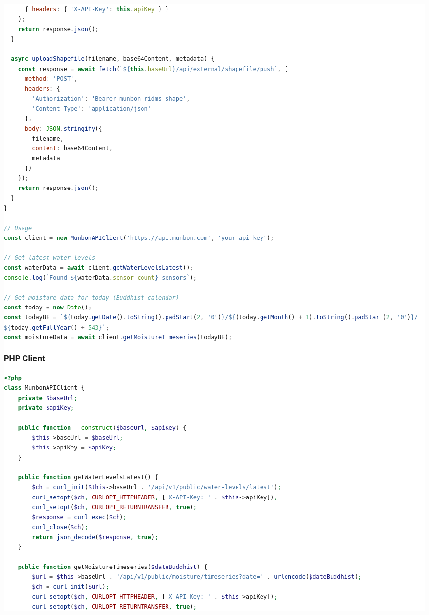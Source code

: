 ```javascript
      { headers: { 'X-API-Key': this.apiKey } }
    );
    return response.json();
  }

  async uploadShapefile(filename, base64Content, metadata) {
    const response = await fetch(`${this.baseUrl}/api/external/shapefile/push`, {
      method: 'POST',
      headers: {
        'Authorization': 'Bearer munbon-ridms-shape',
        'Content-Type': 'application/json'
      },
      body: JSON.stringify({
        filename,
        content: base64Content,
        metadata
      })
    });
    return response.json();
  }
}

// Usage
const client = new MunbonAPIClient('https://api.munbon.com', 'your-api-key');

// Get latest water levels
const waterData = await client.getWaterLevelsLatest();
console.log(`Found ${waterData.sensor_count} sensors`);

// Get moisture data for today (Buddhist calendar)
const today = new Date();
const todayBE = `${today.getDate().toString().padStart(2, '0')}/${(today.getMonth() + 1).toString().padStart(2, '0')}/${today.getFullYear() + 543}`;
const moistureData = await client.getMoistureTimeseries(todayBE);
```

### PHP Client
```php
<?php
class MunbonAPIClient {
    private $baseUrl;
    private $apiKey;
    
    public function __construct($baseUrl, $apiKey) {
        $this->baseUrl = $baseUrl;
        $this->apiKey = $apiKey;
    }
    
    public function getWaterLevelsLatest() {
        $ch = curl_init($this->baseUrl . '/api/v1/public/water-levels/latest');
        curl_setopt($ch, CURLOPT_HTTPHEADER, ['X-API-Key: ' . $this->apiKey]);
        curl_setopt($ch, CURLOPT_RETURNTRANSFER, true);
        $response = curl_exec($ch);
        curl_close($ch);
        return json_decode($response, true);
    }
    
    public function getMoistureTimeseries($dateBuddhist) {
        $url = $this->baseUrl . '/api/v1/public/moisture/timeseries?date=' . urlencode($dateBuddhist);
        $ch = curl_init($url);
        curl_setopt($ch, CURLOPT_HTTPHEADER, ['X-API-Key: ' . $this->apiKey]);
        curl_setopt($ch, CURLOPT_RETURNTRANSFER, true);
```